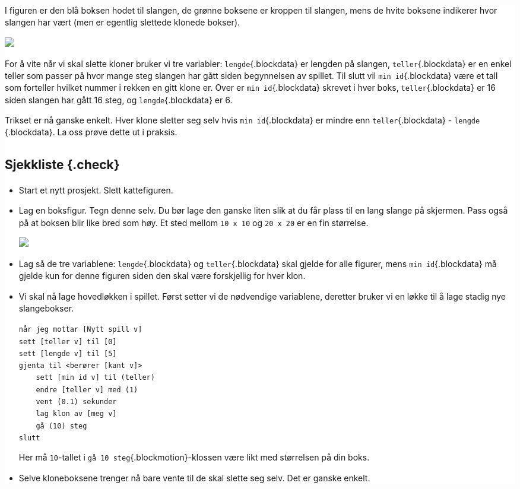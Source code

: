 I figuren er den blå boksen hodet til slangen, de grønne boksene er
kroppen til slangen, mens de hvite boksene indikerer hvor slangen har
vært (men er egentlig slettede klonede bokser).

![](teller.png)

For å vite når vi skal slette kloner bruker vi tre variabler:
`lengde`{.blockdata} er lengden på slangen, `teller`{.blockdata} er en
enkel teller som passer på hvor mange steg slangen har gått siden
begynnelsen av spillet. Til slutt vil `min id`{.blockdata} være et
tall som forteller hvilket nummer i rekken en gitt klone er. Over er
`min id`{.blockdata} skrevet i hver boks, `teller`{.blockdata} er 16
siden slangen har gått 16 steg, og `lengde`{.blockdata} er 6.

Trikset er nå ganske enkelt. Hver klone sletter seg selv hvis `min
id`{.blockdata} er mindre enn `teller`{.blockdata} -
`lengde`{.blockdata}. La oss prøve dette ut i praksis.

## Sjekkliste {.check}

+ Start et nytt prosjekt. Slett kattefiguren.

+ Lag en boksfigur. Tegn denne selv. Du bør lage den ganske liten slik
  at du får plass til en lang slange på skjermen. Pass også på at
  boksen blir like bred som høy. Et sted mellom `10 x 10` og `20 x 20`
  er en fin størrelse.

  ![](boks.png)

+ Lag så de tre variablene: `lengde`{.blockdata} og
  `teller`{.blockdata} skal gjelde for alle figurer, mens `min
  id`{.blockdata} må gjelde kun for denne figuren siden den skal være
  forskjellig for hver klon.

+ Vi skal nå lage hovedløkken i spillet. Først setter vi de nødvendige
  variablene, deretter bruker vi en løkke til å lage stadig nye
  slangebokser.

  ```blocks
  når jeg mottar [Nytt spill v]
  sett [teller v] til [0]
  sett [lengde v] til [5]
  gjenta til <berører [kant v]>
      sett [min id v] til (teller)
      endre [teller v] med (1)
      vent (0.1) sekunder
      lag klon av [meg v]
      gå (10) steg
  slutt
  ```

  Her må `10`-tallet i `gå 10 steg`{.blockmotion}-klossen være likt
  med størrelsen på din boks.

+ Selve kloneboksene trenger nå bare vente til de skal slette seg
  selv. Det er ganske enkelt.
